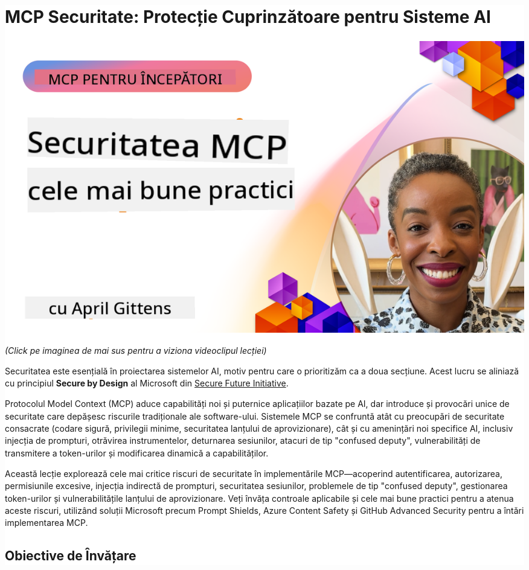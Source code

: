 
# MCP Securitate: Protecție Cuprinzătoare pentru Sisteme AI

[![Cele mai bune practici de securitate MCP](../../../translated_images/03.175aed6dedae133f9d41e49cefd0f0a9a39c3317e1eaa7ef7182696af7534308.ro.png)](https://youtu.be/88No8pw706o)

_(Click pe imaginea de mai sus pentru a viziona videoclipul lecției)_

Securitatea este esențială în proiectarea sistemelor AI, motiv pentru care o prioritizăm ca a doua secțiune. Acest lucru se aliniază cu principiul **Secure by Design** al Microsoft din [Secure Future Initiative](https://www.microsoft.com/security/blog/2025/04/17/microsofts-secure-by-design-journey-one-year-of-success/).

Protocolul Model Context (MCP) aduce capabilități noi și puternice aplicațiilor bazate pe AI, dar introduce și provocări unice de securitate care depășesc riscurile tradiționale ale software-ului. Sistemele MCP se confruntă atât cu preocupări de securitate consacrate (codare sigură, privilegii minime, securitatea lanțului de aprovizionare), cât și cu amenințări noi specifice AI, inclusiv injecția de prompturi, otrăvirea instrumentelor, deturnarea sesiunilor, atacuri de tip "confused deputy", vulnerabilități de transmitere a token-urilor și modificarea dinamică a capabilităților.

Această lecție explorează cele mai critice riscuri de securitate în implementările MCP—acoperind autentificarea, autorizarea, permisiunile excesive, injecția indirectă de prompturi, securitatea sesiunilor, problemele de tip "confused deputy", gestionarea token-urilor și vulnerabilitățile lanțului de aprovizionare. Veți învăța controale aplicabile și cele mai bune practici pentru a atenua aceste riscuri, utilizând soluții Microsoft precum Prompt Shields, Azure Content Safety și GitHub Advanced Security pentru a întări implementarea MCP.

## Obiective de Învățare
